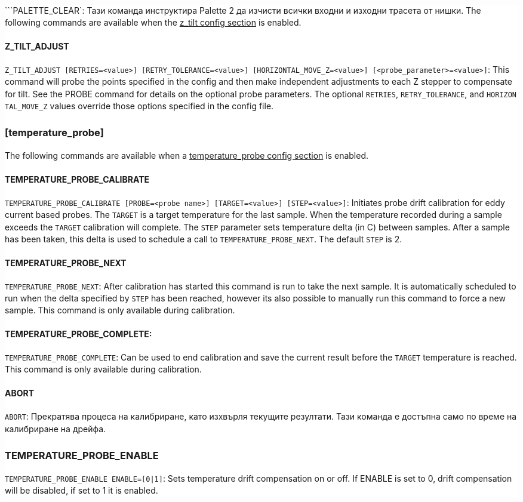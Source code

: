 ```PALETTE_CLEAR`: Тази команда инструктира Palette 2 да изчисти всички входни и изходни трасета от нишки.
The following commands are available when the [z_tilt config section](Config_Reference.md#z_tilt) is enabled.

#### Z_TILT_ADJUST

`Z_TILT_ADJUST [RETRIES=<value>] [RETRY_TOLERANCE=<value>] [HORIZONTAL_MOVE_Z=<value>] [<probe_parameter>=<value>]`: This command will probe the points specified in the config and then make independent adjustments to each Z stepper to compensate for tilt. See the PROBE command for details on the optional probe parameters. The optional `RETRIES`, `RETRY_TOLERANCE`, and `HORIZONTAL_MOVE_Z` values override those options specified in the config file.

### [temperature_probe]

The following commands are available when a [temperature_probe config section](Config_Reference.md#temperature_probe) is enabled.

#### TEMPERATURE_PROBE_CALIBRATE

`TEMPERATURE_PROBE_CALIBRATE [PROBE=<probe name>] [TARGET=<value>] [STEP=<value>]`: Initiates probe drift calibration for eddy current based probes. The `TARGET` is a target temperature for the last sample. When the temperature recorded during a sample exceeds the `TARGET` calibration will complete. The `STEP` parameter sets temperature delta (in C) between samples. After a sample has been taken, this delta is used to schedule a call to `TEMPERATURE_PROBE_NEXT`. The default `STEP` is 2.

#### TEMPERATURE_PROBE_NEXT

`TEMPERATURE_PROBE_NEXT`: After calibration has started this command is run to take the next sample. It is automatically scheduled to run when the delta specified by `STEP` has been reached, however its also possible to manually run this command to force a new sample. This command is only available during calibration.

#### TEMPERATURE_PROBE_COMPLETE:

`TEMPERATURE_PROBE_COMPLETE`: Can be used to end calibration and save the current result before the `TARGET` temperature is reached. This command is only available during calibration.

#### ABORT

`ABORT`: Прекратява процеса на калибриране, като изхвърля текущите резултати. Тази команда е достъпна само по време на калибриране на дрейфа.

### TEMPERATURE_PROBE_ENABLE

`TEMPERATURE_PROBE_ENABLE ENABLE=[0|1]`: Sets temperature drift compensation on or off. If ENABLE is set to 0, drift compensation will be disabled, if set to 1 it is enabled.
